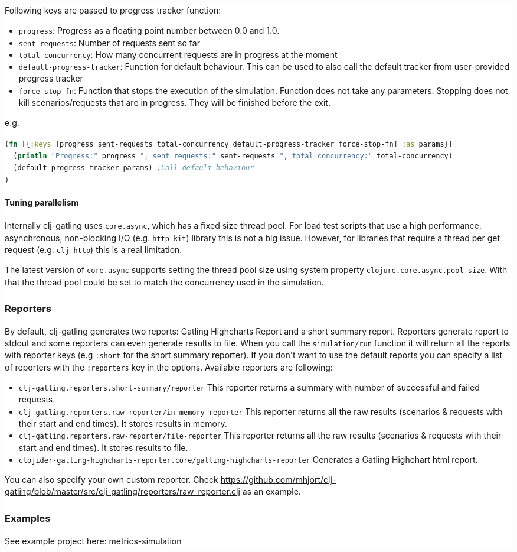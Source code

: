Following keys are passed to progress tracker function:
- `progress`: Progress as a floating point number between 0.0 and 1.0.
- `sent-requests`: Number of requests sent so far
- `total-concurrency`: How many concurrent requests are in progress at the moment
- `default-progress-tracker`: Function for default behaviour. This can be used to also call the default tracker from user-provided progress tracker
- `force-stop-fn`: Function that stops the execution of the simulation. Function does not take any parameters. Stopping does not kill scenarios/requests that are in progress. They will be finished before the exit. 

e.g. 

```clojure
(fn [{:keys [progress sent-requests total-concurrency default-progress-tracker force-stop-fn] :as params}]
  (println "Progress:" progress ", sent requests:" sent-requests ", total concurrency:" total-concurrency)
  (default-progress-tracker params) ;Call default behaviour
)
```

#### Tuning parallelism

Internally clj-gatling uses `core.async`, which has a fixed size thread pool. For load test scripts that use a high performance, asynchronous, non-blocking I/O (e.g. `http-kit`) library this is not a big issue. However, for libraries that require a thread per get request (e.g. `clj-http`) this is a real limitation.

The latest version of `core.async` supports setting the thread pool size using system property `clojure.core.async.pool-size`. With that the thread pool could be set to match the concurrency used in the simulation.

###  Reporters

By default, clj-gatling generates two reports: Gatling Highcharts Report and a short summary report. Reporters generate report to stdout and some reporters can even generate results to file. When you call the `simulation/run` function it will return all the reports with reporter keys (e.g `:short` for the short summary reporter). If you don't want to use the default reports you can specify a list of reporters with the `:reporters` key in the options. Available reporters are following:

* `clj-gatling.reporters.short-summary/reporter` This reporter returns a summary with number of successful and failed requests.
* `clj-gatling.reporters.raw-reporter/in-memory-reporter` This reporter returns all the raw results (scenarios & requests with their start and end times). It stores results in memory. 
* `clj-gatling.reporters.raw-reporter/file-reporter` This reporter returns all the raw results (scenarios & requests with their start and end times). It stores results to file.
* `clojider-gatling-highcharts-reporter.core/gatling-highcharts-reporter` Generates a Gatling Highchart html report.

You can also specify your own custom reporter. Check https://github.com/mhjort/clj-gatling/blob/master/src/clj_gatling/reporters/raw_reporter.clj as an example.

### Examples

See example project here: [metrics-simulation](https://github.com/mhjort/clj-gatling/tree/master/examples/metrics-simulation)
